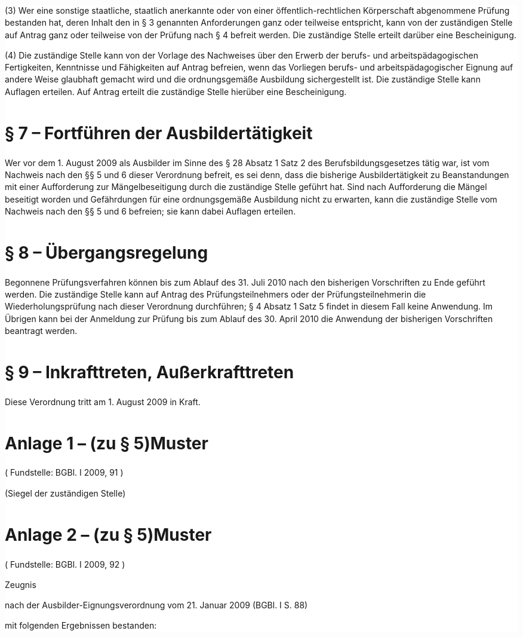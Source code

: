 (3) Wer eine sonstige staatliche, staatlich anerkannte oder von einer öffentlich-rechtlichen Körperschaft abgenommene Prüfung bestanden hat, deren Inhalt den in § 3 genannten Anforderungen ganz oder teilweise entspricht, kann von der zuständigen Stelle auf Antrag ganz oder teilweise von der Prüfung nach § 4 befreit werden. Die zuständige Stelle erteilt darüber eine Bescheinigung.

(4) Die zuständige Stelle kann von der Vorlage des Nachweises über den Erwerb der berufs- und arbeitspädagogischen Fertigkeiten, Kenntnisse und Fähigkeiten auf Antrag befreien, wenn das Vorliegen berufs- und arbeitspädagogischer Eignung auf andere Weise glaubhaft gemacht wird und die ordnungsgemäße Ausbildung sichergestellt ist. Die zuständige Stelle kann Auflagen erteilen. Auf Antrag erteilt die zuständige Stelle hierüber eine Bescheinigung.

# § 7 – Fortführen der Ausbildertätigkeit

Wer vor dem 1. August 2009 als Ausbilder im Sinne des § 28 Absatz 1 Satz 2 des Berufsbildungsgesetzes tätig war, ist vom Nachweis nach den §§ 5 und 6 dieser Verordnung befreit, es sei denn, dass die bisherige Ausbildertätigkeit zu Beanstandungen mit einer Aufforderung zur Mängelbeseitigung durch die zuständige Stelle geführt hat. Sind nach Aufforderung die Mängel beseitigt worden und Gefährdungen für eine ordnungsgemäße Ausbildung nicht zu erwarten, kann die zuständige Stelle vom Nachweis nach den §§ 5 und 6 befreien; sie kann dabei Auflagen erteilen.

# § 8 – Übergangsregelung

Begonnene Prüfungsverfahren können bis zum Ablauf des 31. Juli 2010 nach den bisherigen Vorschriften zu Ende geführt werden. Die zuständige Stelle kann auf Antrag des Prüfungsteilnehmers oder der Prüfungsteilnehmerin die Wiederholungsprüfung nach dieser Verordnung durchführen; § 4 Absatz 1 Satz 5 findet in diesem Fall keine Anwendung. Im Übrigen kann bei der Anmeldung zur Prüfung bis zum Ablauf des 30. April 2010 die Anwendung der bisherigen Vorschriften beantragt werden.

# § 9 – Inkrafttreten, Außerkrafttreten

Diese Verordnung tritt am 1. August 2009 in Kraft.

# Anlage 1 – (zu § 5)Muster

( Fundstelle: BGBl. I 2009, 91 )

  

(Siegel der zuständigen Stelle)

# Anlage 2 – (zu § 5)Muster

( Fundstelle: BGBl. I 2009, 92 )

  

Zeugnis

nach der Ausbilder-Eignungsverordnung vom 21. Januar 2009 (BGBl. I S. 88)

mit folgenden Ergebnissen bestanden:

